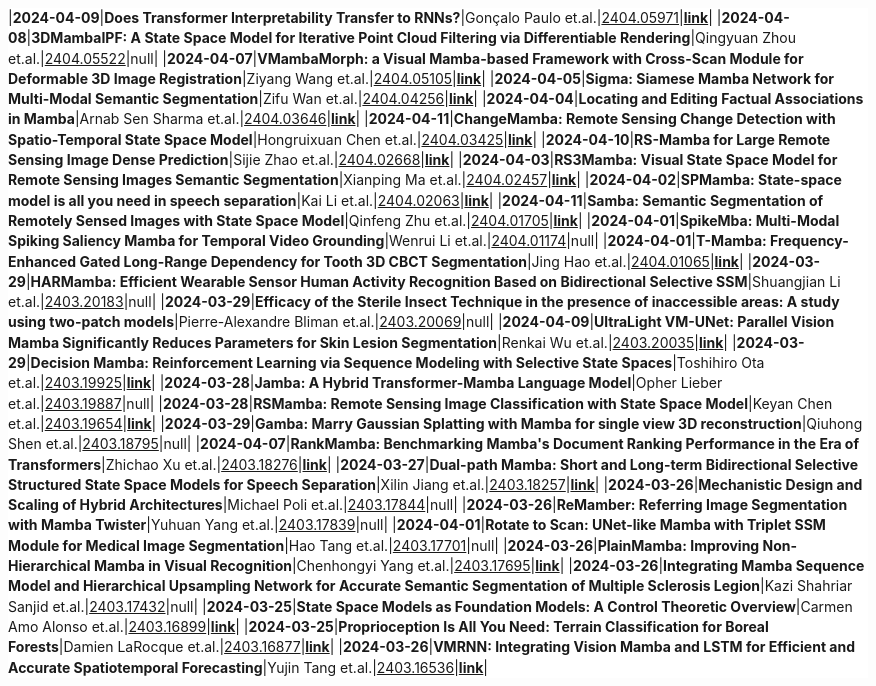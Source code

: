|**2024-04-09**|**Does Transformer Interpretability Transfer to RNNs?**|Gonçalo Paulo et.al.|[2404.05971](http://arxiv.org/abs/2404.05971)|**[link](https://github.com/EleutherAI/rnngineering)**|
|**2024-04-08**|**3DMambaIPF: A State Space Model for Iterative Point Cloud Filtering via Differentiable Rendering**|Qingyuan Zhou et.al.|[2404.05522](http://arxiv.org/abs/2404.05522)|null|
|**2024-04-07**|**VMambaMorph: a Visual Mamba-based Framework with Cross-Scan Module for Deformable 3D Image Registration**|Ziyang Wang et.al.|[2404.05105](http://arxiv.org/abs/2404.05105)|**[link](https://github.com/ziyangwang007/vmambamorph)**|
|**2024-04-05**|**Sigma: Siamese Mamba Network for Multi-Modal Semantic Segmentation**|Zifu Wan et.al.|[2404.04256](http://arxiv.org/abs/2404.04256)|**[link](https://github.com/zifuwan/sigma)**|
|**2024-04-04**|**Locating and Editing Factual Associations in Mamba**|Arnab Sen Sharma et.al.|[2404.03646](http://arxiv.org/abs/2404.03646)|**[link](https://github.com/arnab-api/romba)**|
|**2024-04-11**|**ChangeMamba: Remote Sensing Change Detection with Spatio-Temporal State Space Model**|Hongruixuan Chen et.al.|[2404.03425](http://arxiv.org/abs/2404.03425)|**[link](https://github.com/chenhongruixuan/mambacd)**|
|**2024-04-10**|**RS-Mamba for Large Remote Sensing Image Dense Prediction**|Sijie Zhao et.al.|[2404.02668](http://arxiv.org/abs/2404.02668)|**[link](https://github.com/walking-shadow/Official_Remote_Sensing_Mamba)**|
|**2024-04-03**|**RS3Mamba: Visual State Space Model for Remote Sensing Images Semantic Segmentation**|Xianping Ma et.al.|[2404.02457](http://arxiv.org/abs/2404.02457)|**[link](https://github.com/sstary/ssrs)**|
|**2024-04-02**|**SPMamba: State-space model is all you need in speech separation**|Kai Li et.al.|[2404.02063](http://arxiv.org/abs/2404.02063)|**[link](https://github.com/jusperlee/spmamba)**|
|**2024-04-11**|**Samba: Semantic Segmentation of Remotely Sensed Images with State Space Model**|Qinfeng Zhu et.al.|[2404.01705](http://arxiv.org/abs/2404.01705)|**[link](https://github.com/zhuqinfeng1999/samba)**|
|**2024-04-01**|**SpikeMba: Multi-Modal Spiking Saliency Mamba for Temporal Video Grounding**|Wenrui Li et.al.|[2404.01174](http://arxiv.org/abs/2404.01174)|null|
|**2024-04-01**|**T-Mamba: Frequency-Enhanced Gated Long-Range Dependency for Tooth 3D CBCT Segmentation**|Jing Hao et.al.|[2404.01065](http://arxiv.org/abs/2404.01065)|**[link](https://github.com/isbrycee/t-mamba)**|
|**2024-03-29**|**HARMamba: Efficient Wearable Sensor Human Activity Recognition Based on Bidirectional Selective SSM**|Shuangjian Li et.al.|[2403.20183](http://arxiv.org/abs/2403.20183)|null|
|**2024-03-29**|**Efficacy of the Sterile Insect Technique in the presence of inaccessible areas: A study using two-patch models**|Pierre-Alexandre Bliman et.al.|[2403.20069](http://arxiv.org/abs/2403.20069)|null|
|**2024-04-09**|**UltraLight VM-UNet: Parallel Vision Mamba Significantly Reduces Parameters for Skin Lesion Segmentation**|Renkai Wu et.al.|[2403.20035](http://arxiv.org/abs/2403.20035)|**[link](https://github.com/wurenkai/UltraLight-VM-UNet)**|
|**2024-03-29**|**Decision Mamba: Reinforcement Learning via Sequence Modeling with Selective State Spaces**|Toshihiro Ota et.al.|[2403.19925](http://arxiv.org/abs/2403.19925)|**[link](https://github.com/toshihiro-ota/decision-mamba)**|
|**2024-03-28**|**Jamba: A Hybrid Transformer-Mamba Language Model**|Opher Lieber et.al.|[2403.19887](http://arxiv.org/abs/2403.19887)|null|
|**2024-03-28**|**RSMamba: Remote Sensing Image Classification with State Space Model**|Keyan Chen et.al.|[2403.19654](http://arxiv.org/abs/2403.19654)|**[link](https://github.com/KyanChen/RSMamba)**|
|**2024-03-29**|**Gamba: Marry Gaussian Splatting with Mamba for single view 3D reconstruction**|Qiuhong Shen et.al.|[2403.18795](http://arxiv.org/abs/2403.18795)|null|
|**2024-04-07**|**RankMamba: Benchmarking Mamba's Document Ranking Performance in the Era of Transformers**|Zhichao Xu et.al.|[2403.18276](http://arxiv.org/abs/2403.18276)|**[link](https://github.com/zhichaoxu-shufe/rankmamba)**|
|**2024-03-27**|**Dual-path Mamba: Short and Long-term Bidirectional Selective Structured State Space Models for Speech Separation**|Xilin Jiang et.al.|[2403.18257](http://arxiv.org/abs/2403.18257)|**[link](https://github.com/xi-j/Mamba-TasNet)**|
|**2024-03-26**|**Mechanistic Design and Scaling of Hybrid Architectures**|Michael Poli et.al.|[2403.17844](http://arxiv.org/abs/2403.17844)|null|
|**2024-03-26**|**ReMamber: Referring Image Segmentation with Mamba Twister**|Yuhuan Yang et.al.|[2403.17839](http://arxiv.org/abs/2403.17839)|null|
|**2024-04-01**|**Rotate to Scan: UNet-like Mamba with Triplet SSM Module for Medical Image Segmentation**|Hao Tang et.al.|[2403.17701](http://arxiv.org/abs/2403.17701)|null|
|**2024-03-26**|**PlainMamba: Improving Non-Hierarchical Mamba in Visual Recognition**|Chenhongyi Yang et.al.|[2403.17695](http://arxiv.org/abs/2403.17695)|**[link](https://github.com/chenhongyiyang/plainmamba)**|
|**2024-03-26**|**Integrating Mamba Sequence Model and Hierarchical Upsampling Network for Accurate Semantic Segmentation of Multiple Sclerosis Legion**|Kazi Shahriar Sanjid et.al.|[2403.17432](http://arxiv.org/abs/2403.17432)|null|
|**2024-03-25**|**State Space Models as Foundation Models: A Control Theoretic Overview**|Carmen Amo Alonso et.al.|[2403.16899](http://arxiv.org/abs/2403.16899)|**[link](https://github.com/jsie7/ssm-benchmark)**|
|**2024-03-25**|**Proprioception Is All You Need: Terrain Classification for Boreal Forests**|Damien LaRocque et.al.|[2403.16877](http://arxiv.org/abs/2403.16877)|**[link](https://github.com/norlab-ulaval/BorealTC)**|
|**2024-03-26**|**VMRNN: Integrating Vision Mamba and LSTM for Efficient and Accurate Spatiotemporal Forecasting**|Yujin Tang et.al.|[2403.16536](http://arxiv.org/abs/2403.16536)|**[link](https://github.com/yyyujintang/vmrnn-pytorch)**|